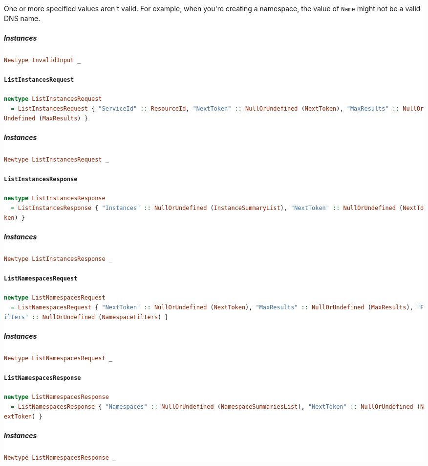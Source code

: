 <p>One or more specified values aren't valid. For example, when you're creating a namespace, the value of <code>Name</code> might not be a valid DNS name.</p>

##### Instances
``` purescript
Newtype InvalidInput _
```

#### `ListInstancesRequest`

``` purescript
newtype ListInstancesRequest
  = ListInstancesRequest { "ServiceId" :: ResourceId, "NextToken" :: NullOrUndefined (NextToken), "MaxResults" :: NullOrUndefined (MaxResults) }
```

##### Instances
``` purescript
Newtype ListInstancesRequest _
```

#### `ListInstancesResponse`

``` purescript
newtype ListInstancesResponse
  = ListInstancesResponse { "Instances" :: NullOrUndefined (InstanceSummaryList), "NextToken" :: NullOrUndefined (NextToken) }
```

##### Instances
``` purescript
Newtype ListInstancesResponse _
```

#### `ListNamespacesRequest`

``` purescript
newtype ListNamespacesRequest
  = ListNamespacesRequest { "NextToken" :: NullOrUndefined (NextToken), "MaxResults" :: NullOrUndefined (MaxResults), "Filters" :: NullOrUndefined (NamespaceFilters) }
```

##### Instances
``` purescript
Newtype ListNamespacesRequest _
```

#### `ListNamespacesResponse`

``` purescript
newtype ListNamespacesResponse
  = ListNamespacesResponse { "Namespaces" :: NullOrUndefined (NamespaceSummariesList), "NextToken" :: NullOrUndefined (NextToken) }
```

##### Instances
``` purescript
Newtype ListNamespacesResponse _
```
